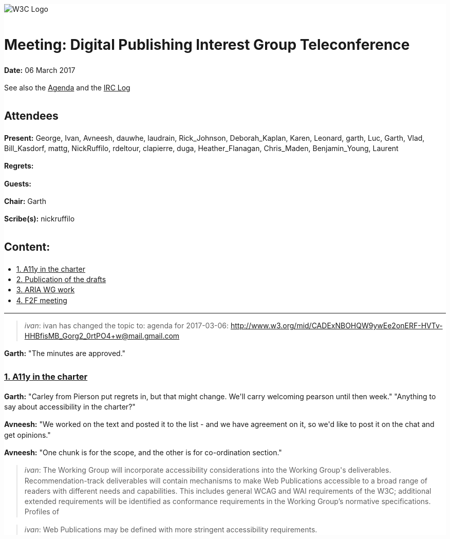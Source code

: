 ![W3C Logo](https://www.w3.org/Icons/w3c_home)
# Meeting: Digital Publishing Interest Group Teleconference
**Date:** 06 March 2017

See also the [Agenda]($headers.agenda) and the [IRC Log](https://www.w3.org/2017/03/06-dpub-irc.txt)
## Attendees
**Present:** George, Ivan, Avneesh, dauwhe, laudrain, Rick_Johnson, Deborah_Kaplan, Karen, Leonard, garth, Luc, Garth, Vlad, Bill_Kasdorf, mattg, NickRuffilo, rdeltour, clapierre, duga, Heather_Flanagan, Chris_Maden, Benjamin_Young, Laurent

**Regrets:** 

**Guests:** 

**Chair:** Garth

**Scribe(s):** nickruffilo
## Content:
* [1. A11y in the charter](#section1)
* [2. Publication of the drafts](#section2)
* [3. ARIA WG work](#section3)
* [4. F2F meeting](#section4)

---


> *ivan*: ivan has changed the topic to: agenda for 2017-03-06: http://www.w3.org/mid/CADExNBOHQW9ywEe2onERF-HVTv-HHBfisMB_Gorg2_0rtPO4+w@mail.gmail.com

**Garth:** "The minutes are approved."


### [1. A11y in the charter](id:section1)

**Garth:**  "Carley from Pierson put regrets in, but that might change.  We'll carry welcoming pearson until then week."
  "Anything to say about accessibility in the charter?"

**Avneesh:** "We worked on the text and posted it to the list - and we have agreement on it, so we'd like to post it on the chat and get opinions."


**Avneesh:** "One chunk is for the scope, and the other is for co-ordination section."


> *ivan*: The Working Group will incorporate accessibility considerations into the Working Group's deliverables. Recommendation-track deliverables  will contain mechanisms to make Web Publications accessible to a broad range of readers with different needs and capabilities. This includes general WCAG and WAI requirements of the W3C; additional extended requirements will be identified as conformance requirements in the Working Group’s normative specifications. Profiles of

> *ivan*: Web Publications may be defined with more stringent accessibility requirements.
